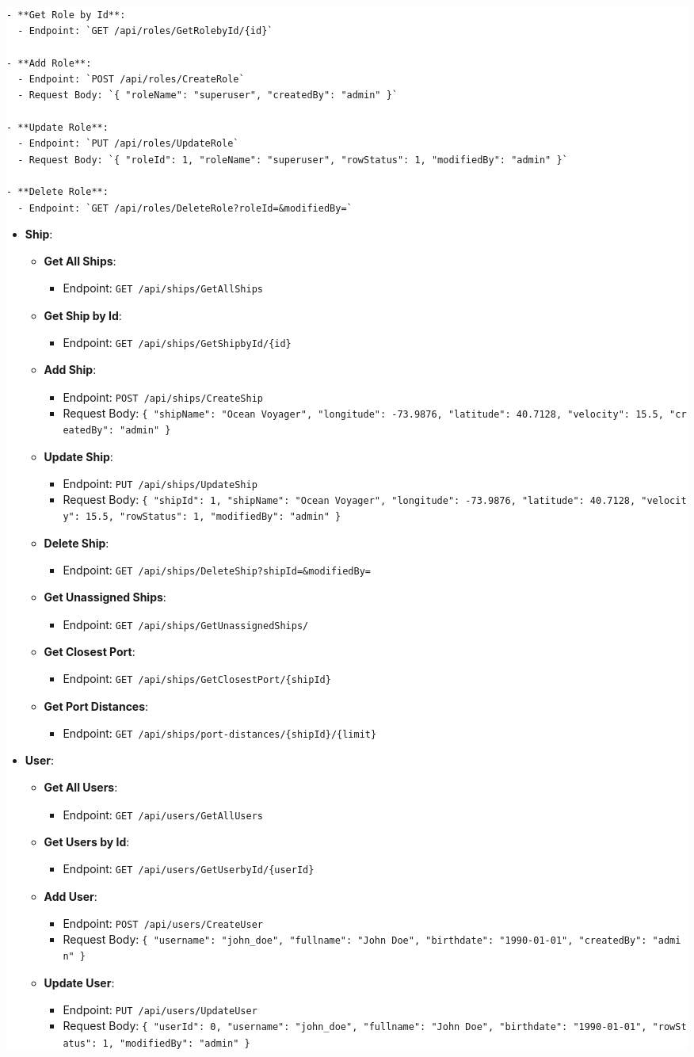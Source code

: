 	- **Get Role by Id**:
	  - Endpoint: `GET /api/roles/GetRolebyId/{id}`
	  
	- **Add Role**:
	  - Endpoint: `POST /api/roles/CreateRole`
	  - Request Body: `{ "roleName": "superuser", "createdBy": "admin" }`

	- **Update Role**:
	  - Endpoint: `PUT /api/roles/UpdateRole`
	  - Request Body: `{ "roleId": 1, "roleName": "superuser", "rowStatus": 1, "modifiedBy": "admin" }`

	- **Delete Role**:
	  - Endpoint: `GET /api/roles/DeleteRole?roleId=&modifiedBy=`

- **Ship**:
	- **Get All Ships**:
	  - Endpoint: `GET /api/ships/GetAllShips`
	  
	- **Get Ship by Id**:
	  - Endpoint: `GET /api/ships/GetShipbyId/{id}`
	  
	- **Add Ship**:
	  - Endpoint: `POST /api/ships/CreateShip`
	  - Request Body: `{ "shipName": "Ocean Voyager", "longitude": -73.9876, "latitude": 40.7128, "velocity": 15.5, "createdBy": "admin" }`

	- **Update Ship**:
	  - Endpoint: `PUT /api/ships/UpdateShip`
	  - Request Body: `{ "shipId": 1, "shipName": "Ocean Voyager", "longitude": -73.9876, "latitude": 40.7128, "velocity": 15.5, "rowStatus": 1, "modifiedBy": "admin" }`

	- **Delete Ship**:
	  - Endpoint: `GET /api/ships/DeleteShip?shipId=&modifiedBy=`

	- **Get Unassigned Ships**:
	  - Endpoint: `GET /api/ships/GetUnassignedShips/`
	  
	- **Get Closest Port**:
	  - Endpoint: `GET /api/ships/GetClosestPort/{shipId}`
	  
	- **Get Port Distances**:
	  - Endpoint: `GET /api/ships/port-distances/{shipId}/{limit}`
	  
- **User**:
	- **Get All Users**:
	  - Endpoint: `GET /api/users/GetAllUsers`
	  
	- **Get Users by Id**:
	  - Endpoint: `GET /api/users/GetUserbyId/{userId}`
	  
	- **Add User**:
	  - Endpoint: `POST /api/users/CreateUser`
	  - Request Body: `{ "username": "john_doe", "fullname": "John Doe", "birthdate": "1990-01-01", "createdBy": "admin" }`

	- **Update User**:
	  - Endpoint: `PUT /api/users/UpdateUser`
	  - Request Body: `{ "userId": 0, "username": "john_doe", "fullname": "John Doe", "birthdate": "1990-01-01", "rowStatus": 1, "modifiedBy": "admin" }`
